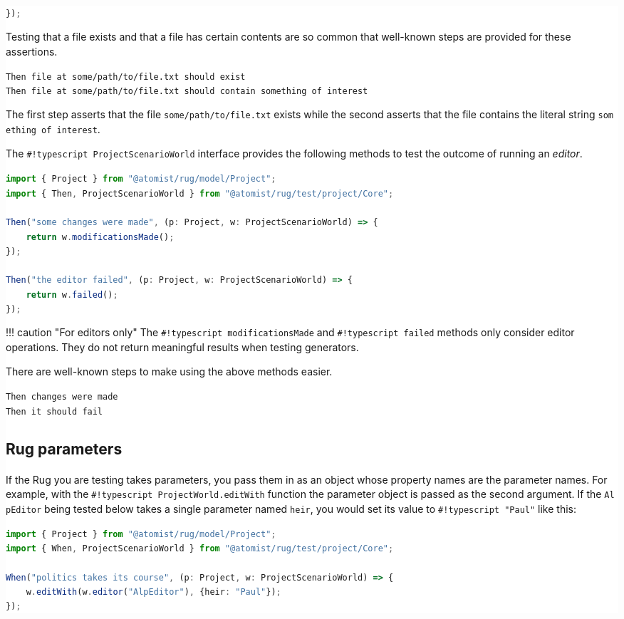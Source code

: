 ```typescript
});
```

Testing that a file exists and that a file has certain contents are so
common that well-known steps are provided for these assertions.

```gherkin
Then file at some/path/to/file.txt should exist
Then file at some/path/to/file.txt should contain something of interest
```

The first step asserts that the file `some/path/to/file.txt` exists
while the second asserts that the file contains the literal string
`something of interest`.

The `#!typescript ProjectScenarioWorld` interface provides the
following methods to test the outcome of running an *editor*.

```typescript
import { Project } from "@atomist/rug/model/Project";
import { Then, ProjectScenarioWorld } from "@atomist/rug/test/project/Core";

Then("some changes were made", (p: Project, w: ProjectScenarioWorld) => {
    return w.modificationsMade();
});

Then("the editor failed", (p: Project, w: ProjectScenarioWorld) => {
    return w.failed();
});
```

!!! caution "For editors only"
    The `#!typescript modificationsMade` and `#!typescript failed`
    methods only consider editor operations.  They do not return
    meaningful results when testing generators.

There are well-known steps to make using the above methods easier.

```gherkin
Then changes were made
Then it should fail
```

## Rug parameters

If the Rug you are testing takes parameters, you pass them in as an
object whose property names are the parameter names.  For example,
with the `#!typescript ProjectWorld.editWith` function the parameter
object is passed as the second argument.  If the `AlpEditor` being
tested below takes a single parameter named `heir`, you would set its
value to `#!typescript "Paul"` like this:

```typescript
import { Project } from "@atomist/rug/model/Project";
import { When, ProjectScenarioWorld } from "@atomist/rug/test/project/Core";

When("politics takes its course", (p: Project, w: ProjectScenarioWorld) => {
    w.editWith(w.editor("AlpEditor"), {heir: "Paul"});
});
```

